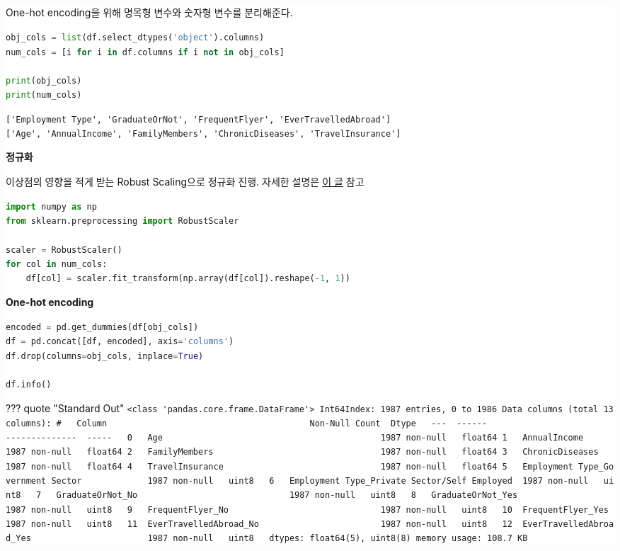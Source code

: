 One-hot encoding을 위해 명목형 변수와 숫자형 변수를 분리해준다.  

```python
obj_cols = list(df.select_dtypes('object').columns)
num_cols = [i for i in df.columns if i not in obj_cols]

print(obj_cols)
print(num_cols)
```
```
['Employment Type', 'GraduateOrNot', 'FrequentFlyer', 'EverTravelledAbroad']
['Age', 'AnnualIncome', 'FamilyMembers', 'ChronicDiseases', 'TravelInsurance']
```

**정규화**

이상점의 영향을 적게 받는 Robust Scaling으로 정규화 진행. 자세한 설명은 [이 글](./2022-07-11-data_scalers.md) 참고  

```python
import numpy as np
from sklearn.preprocessing import RobustScaler

scaler = RobustScaler()
for col in num_cols:
    df[col] = scaler.fit_transform(np.array(df[col]).reshape(-1, 1))
```

**One-hot encoding**

```python
encoded = pd.get_dummies(df[obj_cols])
df = pd.concat([df, encoded], axis='columns')
df.drop(columns=obj_cols, inplace=True)

df.info()
```

??? quote "Standard Out"
    ```
    <class 'pandas.core.frame.DataFrame'>
    Int64Index: 1987 entries, 0 to 1986
    Data columns (total 13 columns):
    #   Column                                        Non-Null Count  Dtype  
    ---  ------                                        --------------  -----  
    0   Age                                           1987 non-null   float64
    1   AnnualIncome                                  1987 non-null   float64
    2   FamilyMembers                                 1987 non-null   float64
    3   ChronicDiseases                               1987 non-null   float64
    4   TravelInsurance                               1987 non-null   float64
    5   Employment Type_Government Sector             1987 non-null   uint8  
    6   Employment Type_Private Sector/Self Employed  1987 non-null   uint8  
    7   GraduateOrNot_No                              1987 non-null   uint8  
    8   GraduateOrNot_Yes                             1987 non-null   uint8  
    9   FrequentFlyer_No                              1987 non-null   uint8  
    10  FrequentFlyer_Yes                             1987 non-null   uint8  
    11  EverTravelledAbroad_No                        1987 non-null   uint8  
    12  EverTravelledAbroad_Yes                       1987 non-null   uint8  
    dtypes: float64(5), uint8(8)
    memory usage: 108.7 KB
    ```
